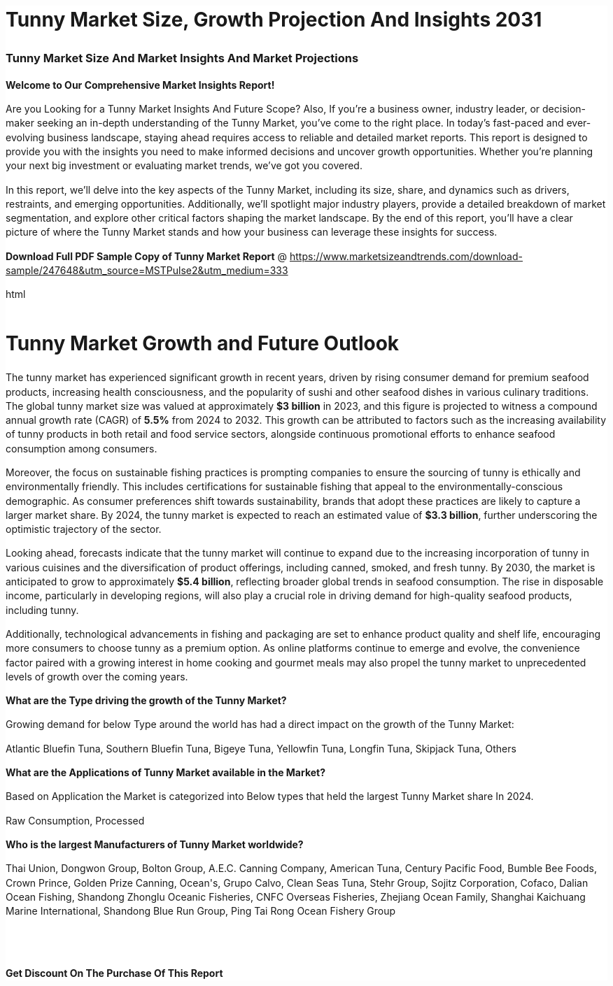 <h1>Tunny Market Size, Growth Projection And Insights 2031</h1><div class="" data-test-id=""><h3><span class="">Tunny Market Size And Market Insights And Market Projections</span></h3></div><div class="" data-test-id=""><p><strong>Welcome to Our Comprehensive Market Insights Report!</strong></p><p>Are you Looking for a Tunny Market Insights And Future Scope? Also, If you&rsquo;re a business owner, industry leader, or decision-maker seeking an in-depth understanding of the Tunny Market, you&rsquo;ve come to the right place. In today&rsquo;s fast-paced and ever-evolving business landscape, staying ahead requires access to reliable and detailed market reports. This report is designed to provide you with the insights you need to make informed decisions and uncover growth opportunities. Whether you&rsquo;re planning your next big investment or evaluating market trends, we&rsquo;ve got you covered.</p><p>In this report, we&rsquo;ll delve into the key aspects of the Tunny Market, including its size, share, and dynamics such as drivers, restraints, and emerging opportunities. Additionally, we&rsquo;ll spotlight major industry players, provide a detailed breakdown of market segmentation, and explore other critical factors shaping the market landscape. By the end of this report, you&rsquo;ll have a clear picture of where the Tunny Market stands and how your business can leverage these insights for success.</p><p><strong>Download Full PDF Sample Copy of Tunny Market Report</strong> @ <a href="https://www.marketsizeandtrends.com/download-sample/247648&utm_source=MSTPulse2&utm_medium=333" target="_blank">https://www.marketsizeandtrends.com/download-sample/247648&utm_source=MSTPulse2&utm_medium=333</a></p></div><div class="" data-test-id=""><p><span class="">html<!DOCTYPE html><html lang="en"><head> <meta charset="UTF-8"> <meta name="viewport" content="width=device-width, initial-scale=1.0"> <title>Tunny Market Growth and Future Outlook</title></head><body> <h1>Tunny Market Growth and Future Outlook</h1> <p>The tunny market has experienced significant growth in recent years, driven by rising consumer demand for premium seafood products, increasing health consciousness, and the popularity of sushi and other seafood dishes in various culinary traditions. The global tunny market size was valued at approximately <strong>$3 billion</strong> in 2023, and this figure is projected to witness a compound annual growth rate (CAGR) of <strong>5.5%</strong> from 2024 to 2032. This growth can be attributed to factors such as the increasing availability of tunny products in both retail and food service sectors, alongside continuous promotional efforts to enhance seafood consumption among consumers.</p> <p>Moreover, the focus on sustainable fishing practices is prompting companies to ensure the sourcing of tunny is ethically and environmentally friendly. This includes certifications for sustainable fishing that appeal to the environmentally-conscious demographic. As consumer preferences shift towards sustainability, brands that adopt these practices are likely to capture a larger market share. By 2024, the tunny market is expected to reach an estimated value of <strong>$3.3 billion</strong>, further underscoring the optimistic trajectory of the sector.</p> <p><strong></strong></p> <p>Looking ahead, forecasts indicate that the tunny market will continue to expand due to the increasing incorporation of tunny in various cuisines and the diversification of product offerings, including canned, smoked, and fresh tunny. By 2030, the market is anticipated to grow to approximately <strong>$5.4 billion</strong>, reflecting broader global trends in seafood consumption. The rise in disposable income, particularly in developing regions, will also play a crucial role in driving demand for high-quality seafood products, including tunny.</p> <p>Additionally, technological advancements in fishing and packaging are set to enhance product quality and shelf life, encouraging more consumers to choose tunny as a premium option. As online platforms continue to emerge and evolve, the convenience factor paired with a growing interest in home cooking and gourmet meals may also propel the tunny market to unprecedented levels of growth over the coming years.</p></body></html></span></p><p><strong><span class="">What are the&nbsp;Type driving the growth of the Tunny Market?</span></strong></p></div><div class="" data-test-id=""><p><span class="">Growing demand for below Type around the world has had a direct impact on the growth of the Tunny Market:</span></p></div><div class="" data-test-id=""><p>Atlantic Bluefin Tuna, Southern Bluefin Tuna, Bigeye Tuna, Yellowfin Tuna, Longfin Tuna, Skipjack Tuna, Others</p><p><span class=""><strong>What are the&nbsp;Applications&nbsp;of Tunny Market available in the Market?</strong></span></p></div><div class="" data-test-id=""><p><span class="">Based on Application the Market is categorized into Below types that held the largest Tunny Market share In 2024.</span></p></div><div class="" data-test-id=""><p><span class="">Raw Consumption, Processed</span></p><p><span class=""><strong>Who is the largest Manufacturers of Tunny Market worldwide?</strong></span></p></div><div class="" data-test-id=""><p><span class="">Thai Union, Dongwon Group, Bolton Group, A.E.C. Canning Company, American Tuna, Century Pacific Food, Bumble Bee Foods, Crown Prince, Golden Prize Canning, Ocean's, Grupo Calvo, Clean Seas Tuna, Stehr Group, Sojitz Corporation, Cofaco, Dalian Ocean Fishing, Shandong Zhonglu Oceanic Fisheries, CNFC Overseas Fisheries, Zhejiang Ocean Family, Shanghai Kaichuang Marine International, Shandong Blue Run Group, Ping Tai Rong Ocean Fishery Group</span></p></div><div class="" data-test-id="">&nbsp;</div><div class="" data-test-id="">&nbsp;</div><div class="" data-test-id=""><p><span class=""><strong>Get Discount On The Purchase Of This Report